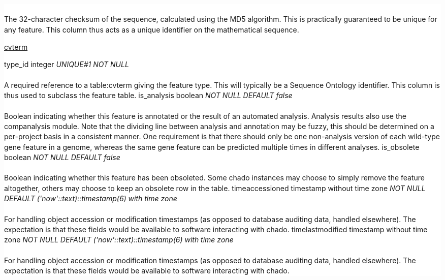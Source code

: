 <br />
The 32-character checksum of the sequence, calculated using the MD5
algorithm. This is practically guaranteed to be unique for any feature.
This column thus acts as a unique identifier on the mathematical
sequence.</td>
</tr>
<tr class="odd tr0">
<td><p><a href="#Table:_cvterm">cvterm</a></p></td>
<td>type_id</td>
<td>integer</td>
<td><em>UNIQUE#1 NOT NULL</em><br />
<br />
A required reference to a table:cvterm giving the feature type. This
will typically be a Sequence Ontology identifier. This column is thus
used to subclass the feature table.</td>
</tr>
<tr class="even tr1">
<td></td>
<td>is_analysis</td>
<td>boolean</td>
<td><em>NOT NULL DEFAULT false</em><br />
<br />
Boolean indicating whether this feature is annotated or the result of an
automated analysis. Analysis results also use the companalysis module.
Note that the dividing line between analysis and annotation may be
fuzzy, this should be determined on a per-project basis in a consistent
manner. One requirement is that there should only be one non-analysis
version of each wild-type gene feature in a genome, whereas the same
gene feature can be predicted multiple times in different analyses.</td>
</tr>
<tr class="odd tr0">
<td></td>
<td>is_obsolete</td>
<td>boolean</td>
<td><em>NOT NULL DEFAULT false</em><br />
<br />
Boolean indicating whether this feature has been obsoleted. Some chado
instances may choose to simply remove the feature altogether, others may
choose to keep an obsolete row in the table.</td>
</tr>
<tr class="even tr1">
<td></td>
<td>timeaccessioned</td>
<td>timestamp without time zone</td>
<td><em>NOT NULL DEFAULT ('now'::text)::timestamp(6) with time
zone</em><br />
<br />
For handling object accession or modification timestamps (as opposed to
database auditing data, handled elsewhere). The expectation is that
these fields would be available to software interacting with chado.</td>
</tr>
<tr class="odd tr0">
<td></td>
<td>timelastmodified</td>
<td>timestamp without time zone</td>
<td><em>NOT NULL DEFAULT ('now'::text)::timestamp(6) with time
zone</em><br />
<br />
For handling object accession or modification timestamps (as opposed to
database auditing data, handled elsewhere). The expectation is that
these fields would be available to software interacting with chado.</td>
</tr>
</tbody>
</table>